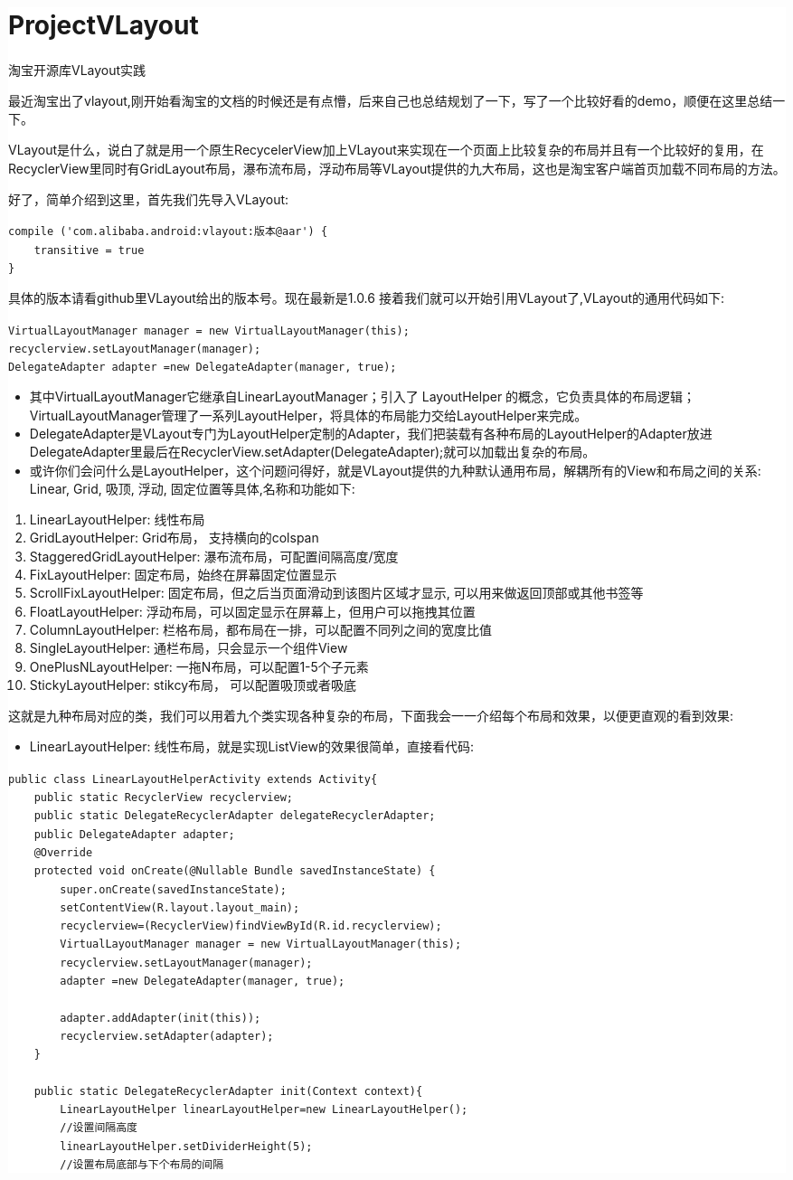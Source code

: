 # ProjectVLayout
淘宝开源库VLayout实践

最近淘宝出了vlayout,刚开始看淘宝的文档的时候还是有点懵，后来自己也总结规划了一下，写了一个比较好看的demo，顺便在这里总结一下。

VLayout是什么，说白了就是用一个原生RecycelerView加上VLayout来实现在一个页面上比较复杂的布局并且有一个比较好的复用，在RecyclerView里同时有GridLayout布局，瀑布流布局，浮动布局等VLayout提供的九大布局，这也是淘宝客户端首页加载不同布局的方法。

好了，简单介绍到这里，首先我们先导入VLayout:

```
compile ('com.alibaba.android:vlayout:版本@aar') {
	transitive = true
}
```
具体的版本请看github里VLayout给出的版本号。现在最新是1.0.6
接着我们就可以开始引用VLayout了,VLayout的通用代码如下:
```
VirtualLayoutManager manager = new VirtualLayoutManager(this);
recyclerview.setLayoutManager(manager);
DelegateAdapter adapter =new DelegateAdapter(manager, true);
```
- 其中VirtualLayoutManager它继承自LinearLayoutManager；引入了 LayoutHelper 的概念，它负责具体的布局逻辑；VirtualLayoutManager管理了一系列LayoutHelper，将具体的布局能力交给LayoutHelper来完成。
- DelegateAdapter是VLayout专门为LayoutHelper定制的Adapter，我们把装载有各种布局的LayoutHelper的Adapter放进DelegateAdapter里最后在RecyclerView.setAdapter(DelegateAdapter);就可以加载出复杂的布局。
- 或许你们会问什么是LayoutHelper，这个问题问得好，就是VLayout提供的九种默认通用布局，解耦所有的View和布局之间的关系: Linear, Grid, 吸顶, 浮动, 固定位置等具体,名称和功能如下:
1. LinearLayoutHelper: 线性布局
1. GridLayoutHelper: Grid布局， 支持横向的colspan
1. StaggeredGridLayoutHelper: 瀑布流布局，可配置间隔高度/宽度
1. FixLayoutHelper: 固定布局，始终在屏幕固定位置显示
1. ScrollFixLayoutHelper: 固定布局，但之后当页面滑动到该图片区域才显示, 可以用来做返回顶部或其他书签等
1. FloatLayoutHelper: 浮动布局，可以固定显示在屏幕上，但用户可以拖拽其位置
1. ColumnLayoutHelper: 栏格布局，都布局在一排，可以配置不同列之间的宽度比值
1. SingleLayoutHelper: 通栏布局，只会显示一个组件View
1. OnePlusNLayoutHelper: 一拖N布局，可以配置1-5个子元素
1. StickyLayoutHelper: stikcy布局， 可以配置吸顶或者吸底

这就是九种布局对应的类，我们可以用着九个类实现各种复杂的布局，下面我会一一介绍每个布局和效果，以便更直观的看到效果:

- LinearLayoutHelper: 线性布局，就是实现ListView的效果很简单，直接看代码:

```
public class LinearLayoutHelperActivity extends Activity{
    public static RecyclerView recyclerview;
    public static DelegateRecyclerAdapter delegateRecyclerAdapter;
    public DelegateAdapter adapter;
    @Override
    protected void onCreate(@Nullable Bundle savedInstanceState) {
        super.onCreate(savedInstanceState);
        setContentView(R.layout.layout_main);
        recyclerview=(RecyclerView)findViewById(R.id.recyclerview);
        VirtualLayoutManager manager = new VirtualLayoutManager(this);
        recyclerview.setLayoutManager(manager);
        adapter =new DelegateAdapter(manager, true);

        adapter.addAdapter(init(this));
        recyclerview.setAdapter(adapter);
    }

    public static DelegateRecyclerAdapter init(Context context){
        LinearLayoutHelper linearLayoutHelper=new LinearLayoutHelper();
        //设置间隔高度
        linearLayoutHelper.setDividerHeight(5);
        //设置布局底部与下个布局的间隔
```
